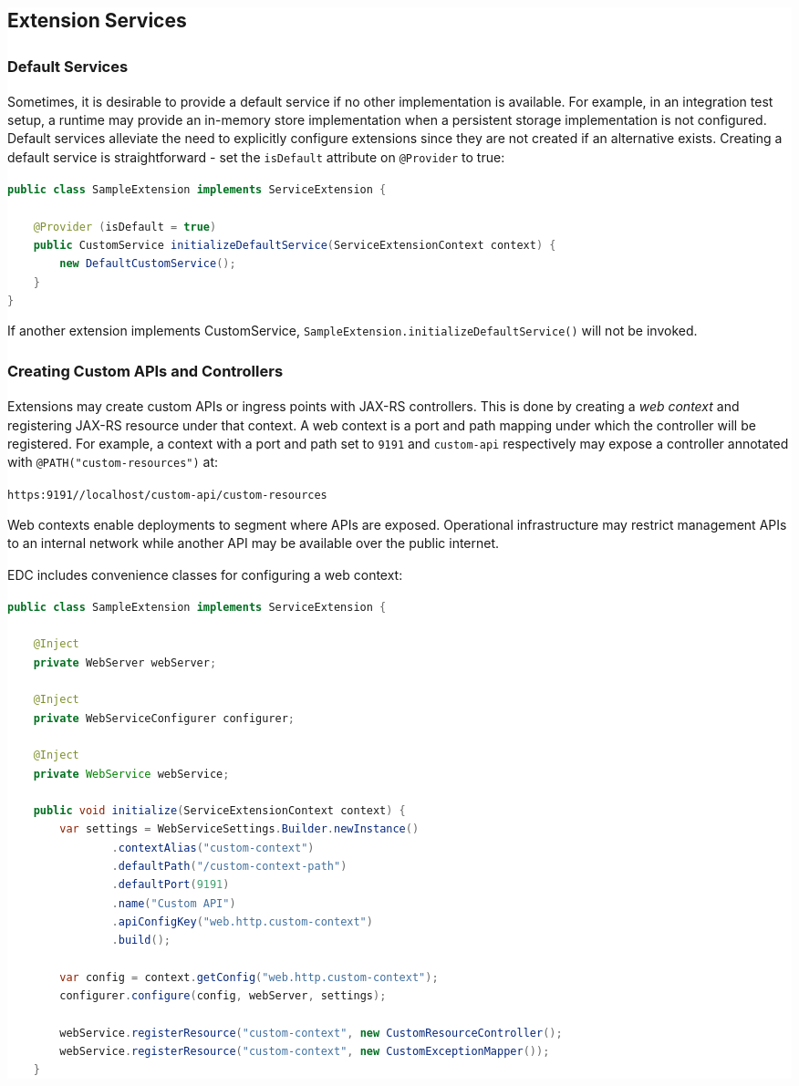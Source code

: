 ## Extension Services

### Default Services

Sometimes, it is desirable to provide a default service if no other implementation is available. For example, in an integration test setup, a runtime may provide an in-memory store implementation when a persistent storage implementation is not configured. Default services alleviate the need to explicitly configure extensions since they are not created if an alternative exists. Creating a default service is straightforward - set the `isDefault` attribute on `@Provider` to true:

```java
public class SampleExtension implements ServiceExtension {

    @Provider (isDefault = true)
    public CustomService initializeDefaultService(ServiceExtensionContext context) {
        new DefaultCustomService();
    }
}
```

If another extension implements CustomService, `SampleExtension.initializeDefaultService()` will not be invoked.

### Creating Custom APIs and Controllers 

Extensions may create custom APIs or ingress points with JAX-RS controllers. This is done by creating a *web context* and registering JAX-RS resource under that context. A web context is a port and path mapping under which the controller will be registered. For example, a context with a port and path set to `9191` and `custom-api` respectively may expose a controller annotated with `@PATH("custom-resources")` at:

`https:9191//localhost/custom-api/custom-resources`

Web contexts enable deployments to segment where APIs are exposed. Operational infrastructure may restrict management APIs to an internal network while another API may be available over the public internet.

EDC includes convenience classes for configuring a web context:

```java
public class SampleExtension implements ServiceExtension {

    @Inject
    private WebServer webServer;

	@Inject
    private WebServiceConfigurer configurer;

    @Inject
    private WebService webService;

	public void initialize(ServiceExtensionContext context) {
		var settings = WebServiceSettings.Builder.newInstance()
				.contextAlias("custom-context")
				.defaultPath("/custom-context-path")
				.defaultPort(9191)
				.name("Custom API")
				.apiConfigKey("web.http.custom-context")
				.build();

        var config = context.getConfig("web.http.custom-context");
        configurer.configure(config, webServer, settings);

		webService.registerResource("custom-context", new CustomResourceController();
        webService.registerResource("custom-context", new CustomExceptionMapper());
	}
```